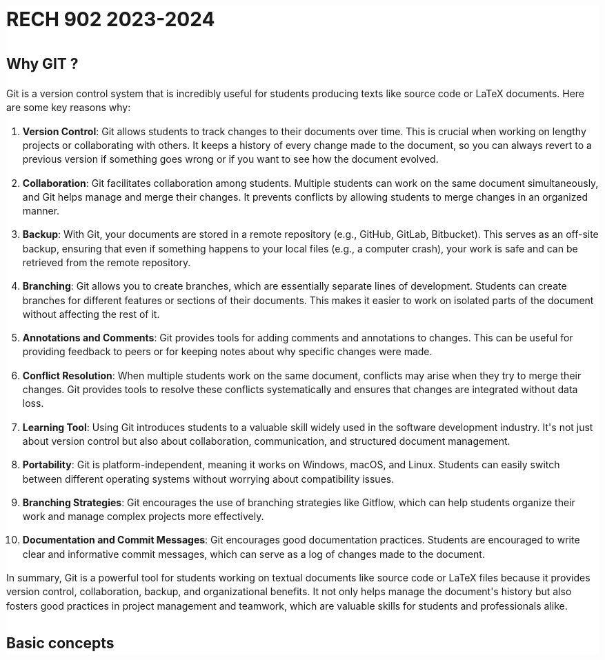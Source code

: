 # RECH 902 2023-2024


## Why GIT ?

Git is a version control system that is incredibly useful for students producing texts like source code or LaTeX documents. Here are some key reasons why:

1. **Version Control**: Git allows students to track changes to their documents over time. This is crucial when working on lengthy projects or collaborating with others. It keeps a history of every change made to the document, so you can always revert to a previous version if something goes wrong or if you want to see how the document evolved.

2. **Collaboration**: Git facilitates collaboration among students. Multiple students can work on the same document simultaneously, and Git helps manage and merge their changes. It prevents conflicts by allowing students to merge changes in an organized manner.

3. **Backup**: With Git, your documents are stored in a remote repository (e.g., GitHub, GitLab, Bitbucket). This serves as an off-site backup, ensuring that even if something happens to your local files (e.g., a computer crash), your work is safe and can be retrieved from the remote repository.

4. **Branching**: Git allows you to create branches, which are essentially separate lines of development. Students can create branches for different features or sections of their documents. This makes it easier to work on isolated parts of the document without affecting the rest of it.

5. **Annotations and Comments**: Git provides tools for adding comments and annotations to changes. This can be useful for providing feedback to peers or for keeping notes about why specific changes were made.

6. **Conflict Resolution**: When multiple students work on the same document, conflicts may arise when they try to merge their changes. Git provides tools to resolve these conflicts systematically and ensures that changes are integrated without data loss.

7. **Learning Tool**: Using Git introduces students to a valuable skill widely used in the software development industry. It's not just about version control but also about collaboration, communication, and structured document management.

8. **Portability**: Git is platform-independent, meaning it works on Windows, macOS, and Linux. Students can easily switch between different operating systems without worrying about compatibility issues.

9. **Branching Strategies**: Git encourages the use of branching strategies like Gitflow, which can help students organize their work and manage complex projects more effectively.

10. **Documentation and Commit Messages**: Git encourages good documentation practices. Students are encouraged to write clear and informative commit messages, which can serve as a log of changes made to the document.

In summary, Git is a powerful tool for students working on textual documents like source code or LaTeX files because it provides version control, collaboration, backup, and organizational benefits. It not only helps manage the document's history but also fosters good practices in project management and teamwork, which are valuable skills for students and professionals alike.

## Basic concepts
